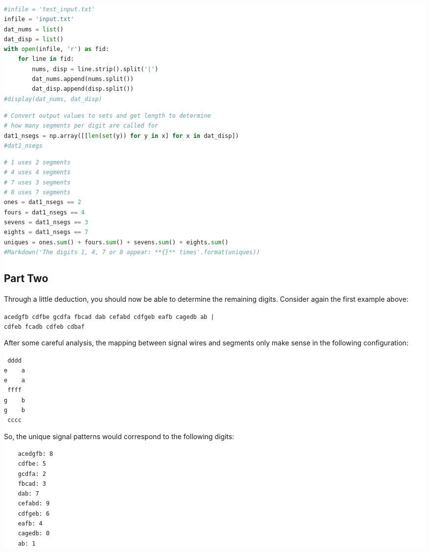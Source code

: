 
```python
#infile = 'test_input.txt'
infile = 'input.txt'
dat_nums = list()
dat_disp = list()
with open(infile, 'r') as fid:
    for line in fid:
        nums, disp = line.strip().split('|')
        dat_nums.append(nums.split())
        dat_disp.append(disp.split())
#display(dat_nums, dat_disp)
```


```python
# Convert output values to sets and get length to determine
# how many segments per digit are called for
dat1_nsegs = np.array([[len(set(y)) for y in x] for x in dat_disp])
#dat1_nsegs
```


```python
# 1 uses 2 segments
# 4 uses 4 segments
# 7 uses 3 segments
# 8 uses 7 segments
ones = dat1_nsegs == 2
fours = dat1_nsegs == 4
sevens = dat1_nsegs == 3
eights = dat1_nsegs == 7
uniques = ones.sum() + fours.sum() + sevens.sum() + eights.sum()
#Markdown('The digits 1, 4, 7 or 8 appear: **{}** times'.format(uniques))
```

## Part Two

Through a little deduction, you should now be able to determine the remaining digits. Consider again the first example above:
```
acedgfb cdfbe gcdfa fbcad dab cefabd cdfgeb eafb cagedb ab |
cdfeb fcadb cdfeb cdbaf
```
After some careful analysis, the mapping between signal wires and segments only make sense in the following configuration:
```
 dddd
e    a
e    a
 ffff
g    b
g    b
 cccc
```
So, the unique signal patterns would correspond to the following digits:
```
    acedgfb: 8
    cdfbe: 5
    gcdfa: 2
    fbcad: 3
    dab: 7
    cefabd: 9
    cdfgeb: 6
    eafb: 4
    cagedb: 0
    ab: 1
```